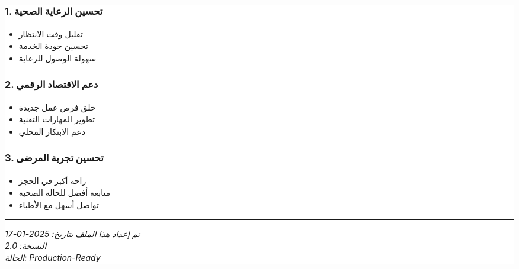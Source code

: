 ### 1. **تحسين الرعاية الصحية**
- تقليل وقت الانتظار
- تحسين جودة الخدمة
- سهولة الوصول للرعاية

### 2. **دعم الاقتصاد الرقمي**
- خلق فرص عمل جديدة
- تطوير المهارات التقنية
- دعم الابتكار المحلي

### 3. **تحسين تجربة المرضى**
- راحة أكبر في الحجز
- متابعة أفضل للحالة الصحية
- تواصل أسهل مع الأطباء

---

*تم إعداد هذا الملف بتاريخ: 2025-01-17*  
*النسخة: 2.0*  
*الحالة: Production-Ready*
